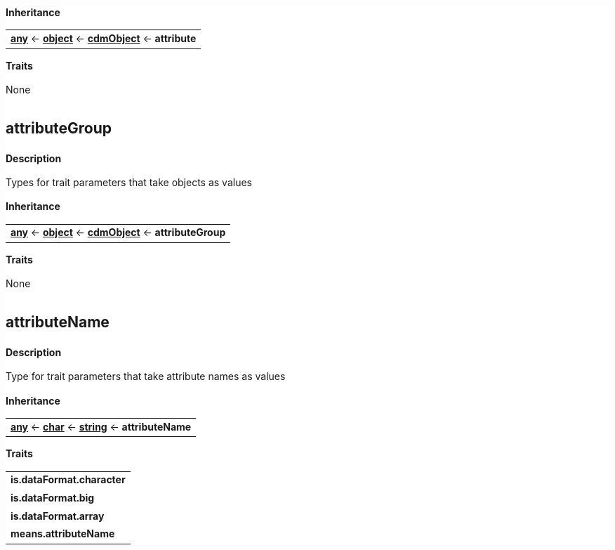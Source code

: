 **Inheritance**

| |
|--|
|[<b>any</b>](#any) <- [<b>object</b>](#object) <- [<b>cdmObject</b>](#cdmobject) <- <b>attribute</b>|


**Traits**

None



## <a id="attributegroup"><b>attributeGroup</b></a>


**Description**


Types for trait parameters that take objects as values


**Inheritance**

| |
|--|
|[<b>any</b>](#any) <- [<b>object</b>](#object) <- [<b>cdmObject</b>](#cdmobject) <- <b>attributeGroup</b>|


**Traits**

None



## <a id="attributename"><b>attributeName</b></a>


**Description**


Type for trait parameters that take attribute names as values


**Inheritance**

| |
|--|
|[<b>any</b>](#any) <- [<b>char</b>](#char) <- [<b>string</b>](#string) <- <b>attributeName</b>|


**Traits**

| |
|--|
|<b>is.dataFormat.character</b>|
|<b>is.dataFormat.big</b>|
|<b>is.dataFormat.array</b>|
|<b>means.attributeName</b>|
